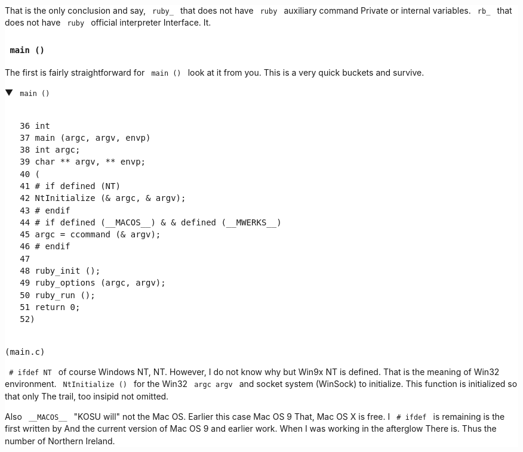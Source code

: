 <p> 
That is the only conclusion and say, <code> ruby_ </code> that does not have <code> ruby </code> auxiliary command 
Private or internal variables. <code> rb_ </code> that does not have <code> ruby </code> official interpreter 
Interface. It. 
</p> 



<h3> <code> main () </code> </h3> 

<p> 
The first is fairly straightforward for <code> main () </code> look at it from you. 
This is a very quick buckets and survive. 
</p> 

<p class="caption"> ▼ <code> main () </code> </p> 
<pre class="longlist"> 
   36 int 
   37 main (argc, argv, envp) 
   38 int argc; 
   39 char ** argv, ** envp; 
   40 ( 
   41 # if defined (NT) 
   42 NtInitialize (& argc, & argv); 
   43 # endif 
   44 # if defined (__MACOS__) & & defined (__MWERKS__) 
   45 argc = ccommand (& argv); 
   46 # endif 
   47 
   48 ruby_init (); 
   49 ruby_options (argc, argv); 
   50 ruby_run (); 
   51 return 0; 
   52) 

(main.c) 
</pre> 


<p> 
<code> # ifdef NT </code> of course Windows NT, NT. However, I do not know why but Win9x 
NT is defined. That is the meaning of Win32 environment. 
<code> NtInitialize () </code> for the Win32 <code> argc argv </code> and socket system 
(WinSock) to initialize. This function is initialized so that only 
The trail, too insipid not omitted. 
</p> 

<p> 
Also <code> __MACOS__ </code> "KOSU will" not the Mac OS. Earlier this case Mac OS 9 
That, Mac OS X is free. I <code> # ifdef </code> is remaining is the first written by 
And the current version of Mac OS 9 and earlier work. When I was working in the afterglow 
There is. Thus the number of Northern Ireland. 
</p> 
